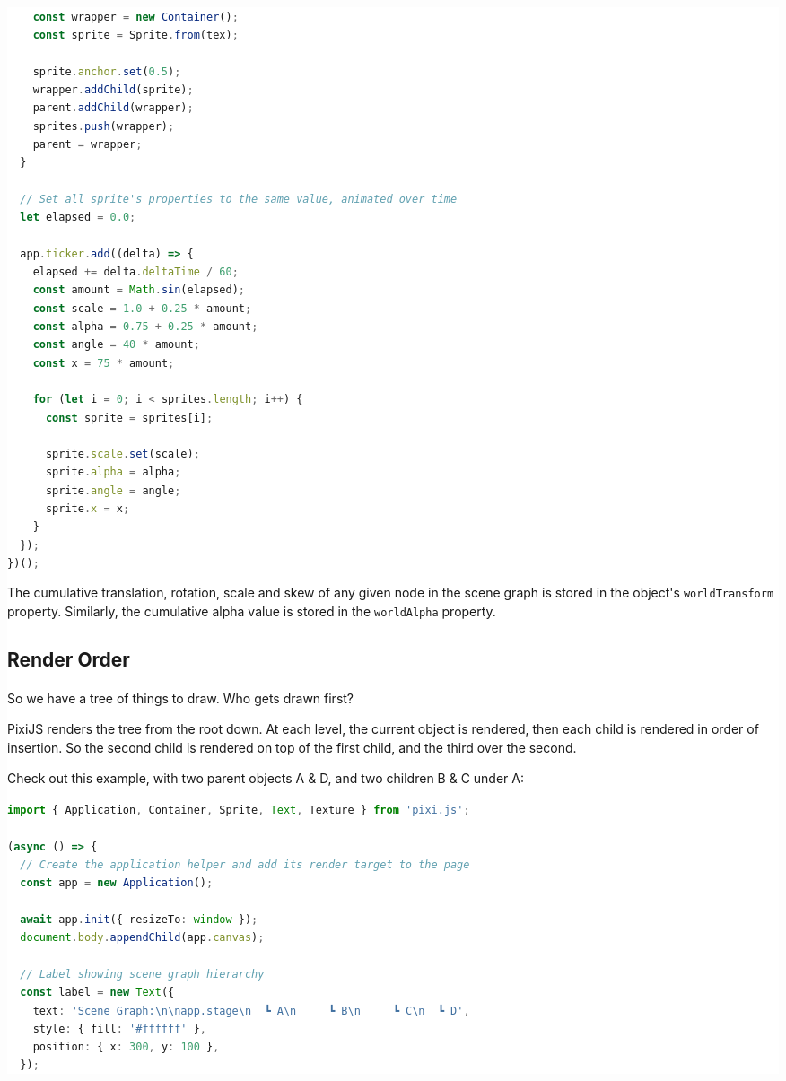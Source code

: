 ```ts
    const wrapper = new Container();
    const sprite = Sprite.from(tex);

    sprite.anchor.set(0.5);
    wrapper.addChild(sprite);
    parent.addChild(wrapper);
    sprites.push(wrapper);
    parent = wrapper;
  }

  // Set all sprite's properties to the same value, animated over time
  let elapsed = 0.0;

  app.ticker.add((delta) => {
    elapsed += delta.deltaTime / 60;
    const amount = Math.sin(elapsed);
    const scale = 1.0 + 0.25 * amount;
    const alpha = 0.75 + 0.25 * amount;
    const angle = 40 * amount;
    const x = 75 * amount;

    for (let i = 0; i < sprites.length; i++) {
      const sprite = sprites[i];

      sprite.scale.set(scale);
      sprite.alpha = alpha;
      sprite.angle = angle;
      sprite.x = x;
    }
  });
})();
```

The cumulative translation, rotation, scale and skew of any given node in the scene graph is stored in the object's
`worldTransform` property. Similarly, the cumulative alpha value is stored in the `worldAlpha` property.

## Render Order

So we have a tree of things to draw. Who gets drawn first?

PixiJS renders the tree from the root down. At each level, the current object is rendered, then each child is rendered in order of insertion. So the second child is rendered on top of the first child, and the third over the second.

Check out this example, with two parent objects A & D, and two children B & C under A:

```ts
import { Application, Container, Sprite, Text, Texture } from 'pixi.js';

(async () => {
  // Create the application helper and add its render target to the page
  const app = new Application();

  await app.init({ resizeTo: window });
  document.body.appendChild(app.canvas);

  // Label showing scene graph hierarchy
  const label = new Text({
    text: 'Scene Graph:\n\napp.stage\n  ┗ A\n     ┗ B\n     ┗ C\n  ┗ D',
    style: { fill: '#ffffff' },
    position: { x: 300, y: 100 },
  });

```